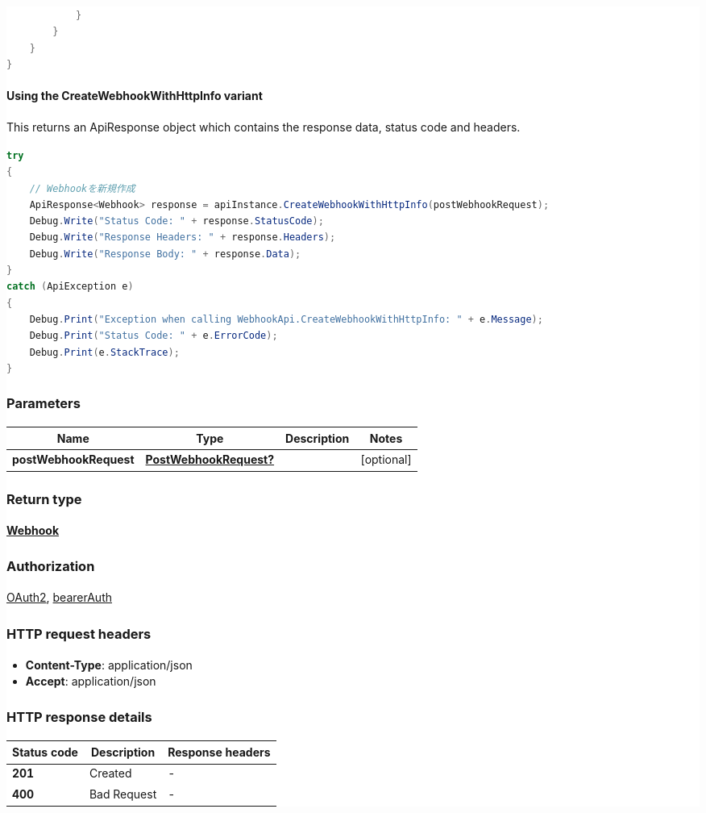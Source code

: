 ```csharp
            }
        }
    }
}
```

#### Using the CreateWebhookWithHttpInfo variant
This returns an ApiResponse object which contains the response data, status code and headers.

```csharp
try
{
    // Webhookを新規作成
    ApiResponse<Webhook> response = apiInstance.CreateWebhookWithHttpInfo(postWebhookRequest);
    Debug.Write("Status Code: " + response.StatusCode);
    Debug.Write("Response Headers: " + response.Headers);
    Debug.Write("Response Body: " + response.Data);
}
catch (ApiException e)
{
    Debug.Print("Exception when calling WebhookApi.CreateWebhookWithHttpInfo: " + e.Message);
    Debug.Print("Status Code: " + e.ErrorCode);
    Debug.Print(e.StackTrace);
}
```

### Parameters

| Name | Type | Description | Notes |
|------|------|-------------|-------|
| **postWebhookRequest** | [**PostWebhookRequest?**](PostWebhookRequest?.md) |  | [optional]  |

### Return type

[**Webhook**](Webhook.md)

### Authorization

[OAuth2](../README.md#OAuth2), [bearerAuth](../README.md#bearerAuth)

### HTTP request headers

 - **Content-Type**: application/json
 - **Accept**: application/json


### HTTP response details
| Status code | Description | Response headers |
|-------------|-------------|------------------|
| **201** | Created |  -  |
| **400** | Bad Request |  -  |

